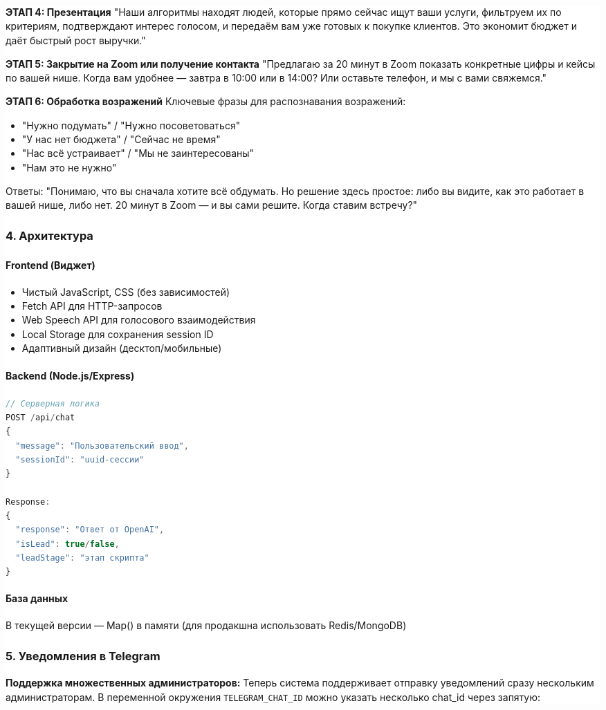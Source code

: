 **ЭТАП 4: Презентация**
"Наши алгоритмы находят людей, которые прямо сейчас ищут ваши услуги, фильтруем их по критериям, подтверждают интерес голосом, и передаём вам уже готовых к покупке клиентов. Это экономит бюджет и даёт быстрый рост выручки."

**ЭТАП 5: Закрытие на Zoom или получение контакта**
"Предлагаю за 20 минут в Zoom показать конкретные цифры и кейсы по вашей нише. Когда вам удобнее — завтра в 10:00 или в 14:00? Или оставьте телефон, и мы с вами свяжемся."

**ЭТАП 6: Обработка возражений**
Ключевые фразы для распознавания возражений:
- "Нужно подумать" / "Нужно посоветоваться"
- "У нас нет бюджета" / "Сейчас не время"
- "Нас всё устраивает" / "Мы не заинтересованы"
- "Нам это не нужно"

Ответы:
"Понимаю, что вы сначала хотите всё обдумать. Но решение здесь простое: либо вы видите, как это работает в вашей нише, либо нет. 20 минут в Zoom — и вы сами решите. Когда ставим встречу?"

### 4. Архитектура

#### Frontend (Виджет)
- Чистый JavaScript, CSS (без зависимостей)
- Fetch API для HTTP-запросов
- Web Speech API для голосового взаимодействия
- Local Storage для сохранения session ID
- Адаптивный дизайн (десктоп/мобильные)

#### Backend (Node.js/Express)
```javascript
// Серверная логика
POST /api/chat
{
  "message": "Пользовательский ввод",
  "sessionId": "uuid-сессии"
}

Response:
{
  "response": "Ответ от OpenAI",
  "isLead": true/false,
  "leadStage": "этап скрипта"
}
```

#### База данных
В текущей версии — Map() в памяти (для продакшна использовать Redis/MongoDB)

### 5. Уведомления в Telegram

**Поддержка множественных администраторов:**
Теперь система поддерживает отправку уведомлений сразу нескольким администраторам. В переменной окружения `TELEGRAM_CHAT_ID` можно указать несколько chat_id через запятую:
